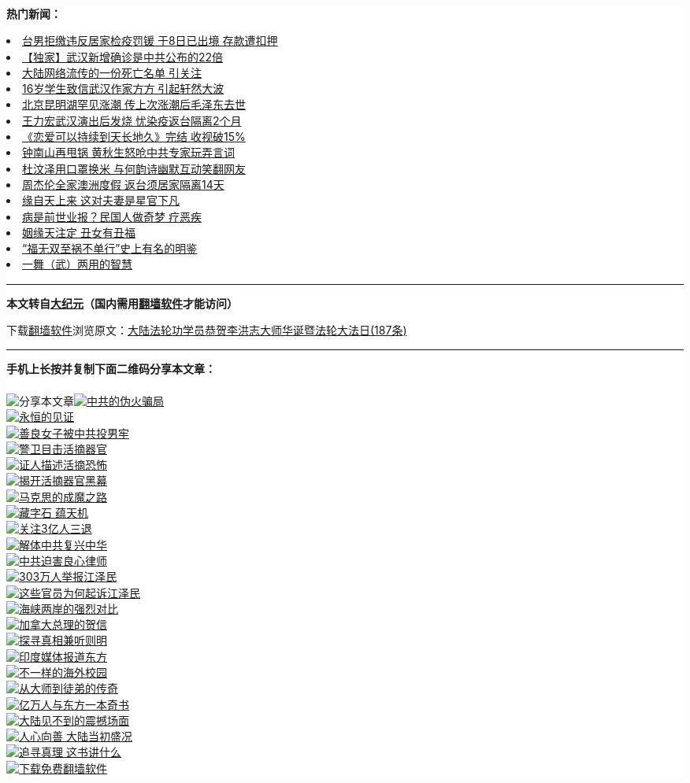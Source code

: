 <strong>热门新闻：</strong>
<li><a href="/gb/20/3/20/n11956529.md#1">台男拒缴违反居家检疫罚锾 于8日已出境 存款遭扣押</a></li>
<li><a href="/gb/20/3/18/n11950904.md#1">【独家】武汉新增确诊是中共公布的22倍</a></li>
<li><a href="/gb/20/3/19/n11953667.md#1">大陆网络流传的一份死亡名单 引关注</a></li>
<li><a href="/gb/20/3/19/n11953195.md#1">16岁学生致信武汉作家方方 引起轩然大波</a></li>
<li><a href="/gb/20/3/19/n11955384.md#1">北京昆明湖罕见涨潮 传上次涨潮后毛泽东去世</a></li>
<li><a href="/gb/20/3/19/n11954954.md#1">王力宏武汉演出后发烧 忧染疫返台隔离2个月</a></li>
<li><a href="/gb/20/3/18/n11949282.md#1">《恋爱可以持续到天长地久》完结 收视破15%</a></li>
<li><a href="/gb/20/3/19/n11955678.md#1">钟南山再甩锅 黄秋生怒呛中共专家玩弄言词</a></li>
<li><a href="/gb/20/3/18/n11950901.md#1">杜汶泽用口罩换米 与何韵诗幽默互动笑翻网友</a></li>
<li><a href="/gb/20/3/18/n11950740.md#1">周杰伦全家澳洲度假 返台须居家隔离14天</a></li>
<li><a href="/gb/20/3/12/n11936269.md#1">缘自天上来 这对夫妻是星官下凡</a></li>
<li><a href="/gb/20/2/11/n11861945.md#1">病是前世业报？民国人做奇梦 疗恶疾</a></li>
<li><a href="/gb/10/11/25/n3095498.md#1">姻缘天注定 丑女有丑福</a></li>
<li><a href="/gb/20/3/10/n11929738.md#1">“福无双至祸不单行”史上有名的明鉴</a></li>
<li><a href="/gb/20/3/17/n11947360.md#1">一舞（武）两用的智慧</a></li>
<hr>

<strong>本文转自<a href="https://www.epochtimes.com">大纪元</a>（国内需用<a href="https://github.com/bannedbook/fanqiang/wiki">翻墙软件</a>才能访问）</strong><p>下载<a href="https://github.com/bannedbook/fanqiang/wiki">翻墙软件</a>浏览原文：<a href="https://www.epochtimes.com/gb/13/5/15/n3871316.htm">大陆法轮功学员恭贺李洪志大师华诞暨法轮大法日(187条)</a></p><hr>

<strong>手机上长按并复制下面二维码分享本文章：</strong><br><br><img src="http://d1p1.ip.zn2.us/v.php?action=qrcode&url=/gb/13/5/15/n3871316.md%231" title="分享本文章"></td><td VALIGN=TOP><a href="/gb/16/1/21/n4622075.md?dfh#1" target="_blank"><img src="https://raw.githubusercontent.com/wlrgim293/djy/master/gb/300/wei-f1.jpg" title="中共的伪火骗局"  alt="中共的伪火骗局"></a><br><a href="https://github.com/wlrgim293/www/blob/master/README.md?dfh#9" target="_blank"><img src="https://raw.githubusercontent.com/wlrgim293/djy/master/gb/300/yong-h.jpg" title="永恒的见证"  alt="永恒的见证"></a><br><a href="/gb/13/9/29/n3974789.md?dfh#1" target="_blank"><img src="https://raw.githubusercontent.com/wlrgim293/djy/master/gb/300/shang-lnz.jpg" title="善良女子被中共投男牢"  alt="善良女子被中共投男牢"></a><br><a href="/gb/16/3/16/n4663449.md?dfh#1" target="_blank"><img src="https://raw.githubusercontent.com/wlrgim293/djy/master/gb/300/huo-z3.jpg" title="警卫目击活摘器官"  alt="警卫目击活摘器官"></a><br><a href="/gb/16/8/7/n8177641.md?dfh#1" target="_blank"><img src="https://raw.githubusercontent.com/wlrgim293/djy/master/gb/300/huo-z4.jpg" title="证人描述活摘恐怖"  alt="证人描述活摘恐怖"></a><br><a href="/gb/10/4/19/n2881569.md?dfh#1" target="_blank"><img src="https://raw.githubusercontent.com/wlrgim293/djy/master/gb/300/huo-z1.jpg" title="揭开活摘器官黑幕"  alt="揭开活摘器官黑幕"></a><br><a href="/gb/10/11/7/n3077476.md?dfh#1" target="_blank"><img src="https://raw.githubusercontent.com/wlrgim293/djy/master/gb/300/ma-ks.jpg" title="马克思的成魔之路"  alt="马克思的成魔之路"></a><br><a href="/gb/14/6/9/n4173977.md?dfh#1" target="_blank"><img src="https://raw.githubusercontent.com/wlrgim293/djy/master/gb/300/chang-zs.jpg" title="藏字石 蕴天机"  alt="藏字石 蕴天机"></a><br><a href="/gb/18/5/10/n10381511.md?dfh#1" target="_blank"><img src="https://raw.githubusercontent.com/wlrgim293/djy/master/gb/300/st1.jpg" title="关注3亿人三退"  alt="关注3亿人三退"></a><br><a href="/gb/18/3/21/n10237682.md?dfh#1" target="_blank"><img src="https://raw.githubusercontent.com/wlrgim293/djy/master/gb/300/jie-t.jpg" title="解体中共复兴中华"  alt="解体中共复兴中华"></a><br><a href="/gb/9/2/9/n2422991.md?dfh#1" target="_blank"><img src="https://raw.githubusercontent.com/wlrgim293/djy/master/gb/300/gao-zs.jpg" title="中共迫害良心律师"  alt="中共迫害良心律师"></a><br><a href="/gb/18/12/9/n10900044.md?dfh#1" target="_blank"><img src="https://raw.githubusercontent.com/wlrgim293/djy/master/gb/300/sj1.jpg" title="303万人举报江泽民"  alt="303万人举报江泽民"></a><br><a href="/gb/18/8/28/n10672014.md?dfh#1" target="_blank"><img src="https://raw.githubusercontent.com/wlrgim293/djy/master/gb/300/sj2.jpg" title="这些官员为何起诉江泽民"  alt="这些官员为何起诉江泽民"></a><br><a href="/gb/8/12/18/n2367165.md?dfh#1" target="_blank"><img src="https://raw.githubusercontent.com/wlrgim293/djy/master/gb/300/liangan.jpg" title="海峡两岸的强烈对比"  alt="海峡两岸的强烈对比"></a><br><a href="/gb/15/12/10/n4593139.md?dfh#1" target="_blank"><img src="https://raw.githubusercontent.com/wlrgim293/djy/master/gb/300/jia-ndzl.jpg" title="加拿大总理的贺信"  alt="加拿大总理的贺信"></a><br><a href="/gb/11/6/17/n3289382.md?dfh#1" target="_blank"><img src="https://raw.githubusercontent.com/wlrgim293/djy/master/gb/300/xiao-wd.jpg" title="探寻真相兼听则明"  alt="探寻真相兼听则明"></a><br><a href="/gb/18/10/27/n10812623.md?dfh#1" target="_blank"><img src="https://raw.githubusercontent.com/wlrgim293/djy/master/gb/300/yindu.jpg" title="印度媒体报道东方"  alt="印度媒体报道东方"></a><br><a href="/gb/18/6/9/n10469652.md?dfh#1" target="_blank"><img src="https://raw.githubusercontent.com/wlrgim293/djy/master/gb/300/xie-j.jpg" title="不一样的海外校园"  alt="不一样的海外校园"></a><br><a href="/gb/7/4/5/n1669415.md?dfh#1" target="_blank"><img src="https://raw.githubusercontent.com/wlrgim293/djy/master/gb/300/li-up.jpg" title="从大师到徒弟的传奇"  alt="从大师到徒弟的传奇"></a><br><a href="/gb/17/5/26/n9191512.md?dfh#1" target="_blank"><img src="https://raw.githubusercontent.com/wlrgim293/djy/master/gb/300/zfl2.jpg" title="亿万人与东方一本奇书"  alt="亿万人与东方一本奇书"></a><br><a href="/gb/13/11/27/n4020290.md?dfh#1" target="_blank"><img src="https://raw.githubusercontent.com/wlrgim293/djy/master/gb/300/zhen-h.jpg" title="大陆见不到的震撼场面"  alt="大陆见不到的震撼场面"></a><br><a href="/gb/15/7/17/n4482910.md?dfh#1" target="_blank"><img src="https://raw.githubusercontent.com/wlrgim293/djy/master/gb/300/dalu-sk.jpg" title="人心向善 大陆当初盛况"  alt="人心向善 大陆当初盛况"></a><br><a href="/gb/19/1/5/n10955468.md?dfh#1" target="_blank"><img src="https://raw.githubusercontent.com/wlrgim293/djy/master/gb/300/zfl1.jpg" title="追寻真理 这书讲什么"  alt="追寻真理 这书讲什么"></a><br><a href="https://github.com/bannedbook/fanqiang/wiki" target="_blank"><img src="https://raw.githubusercontent.com/wlrgim293/djy/master/gb/300/fq1.jpg" title="下载免费翻墙软件"  alt="下载免费翻墙软件"></a><br></td></tr></table>